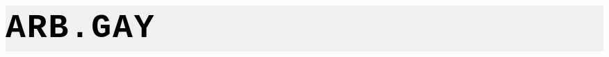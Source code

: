 # arb.gay
<!DOCTYPE html>
<html lang="en">
<head>
    <meta charset="UTF-8">
    <meta name="viewport" content="width=device-width, initial-scale=1.0">
    <title>ARB.GAY</title>
    <style>
        body {
            background-color: #f0f0f0;
            font-family: Courier, monospace;
            margin: 0;
            padding: 20px;
            line-height: 1.4;
        }
        .container {
            max-width: 600px;
            margin: 40px auto;
            border: 2px solid black;
            padding: 30px;
            background-color: white;
            box-shadow: 8px 8px 0 #000;
        }
        h1 {
            font-size: 48px;
            text-transform: uppercase;
            letter-spacing: 2px;
            margin-bottom: 5px;
            font-weight: bold;
            color: #000;
        }
        h2 {
            font-size: 20px;
            margin-top: 0;
            margin-bottom: 30px;
            letter-spacing: 1px;
        }
        a {
            display: block;
            margin: 15px 0;
            color: #000;
            text-decoration: none;
            border-bottom: 1px solid #000;
            padding-bottom: 3px;
            font-weight: bold;
            transition: all 0.2s;
        }
        a:hover {
            color: #EC5C29;
            transform: translateX(5px);
        }
        .button {
            display: inline-block;
            background-color: #EC5C29;
            color: white;
            padding: 10px 20px;
            margin-top: 30px;
            font-weight: bold;
            text-transform: uppercase;
            border: none;
            cursor: pointer;
        }